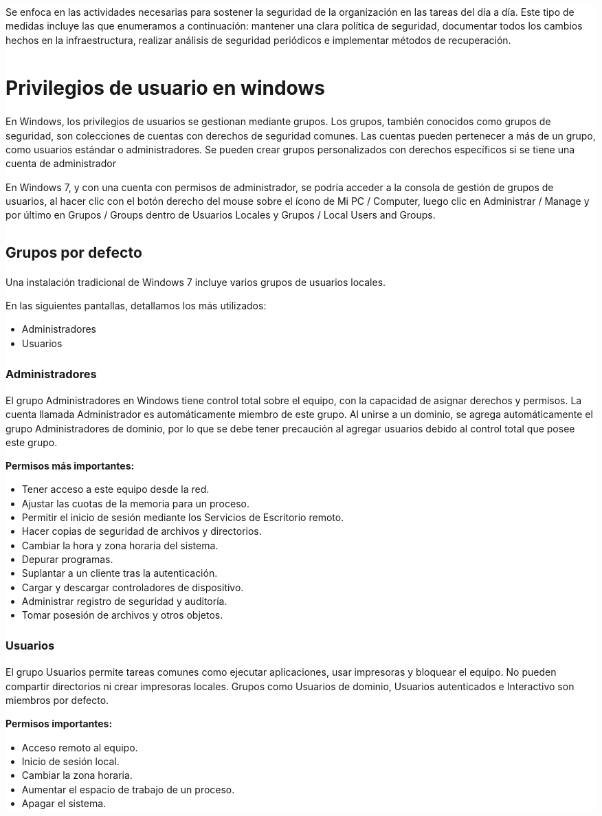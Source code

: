 Se enfoca en las actividades necesarias para sostener la seguridad de la organización en las tareas del día a día. Este tipo de medidas incluye las que enumeramos a continuación: mantener una clara política de seguridad, documentar todos los cambios hechos en la infraestructura, realizar análisis de seguridad periódicos e implementar métodos de recuperación.

# Privilegios de usuario en windows
En Windows, los privilegios de usuarios se gestionan mediante grupos. Los grupos, también conocidos como grupos de seguridad, son colecciones de cuentas con derechos de seguridad comunes. Las cuentas pueden pertenecer a más de un grupo, como usuarios estándar o administradores. Se pueden crear grupos personalizados con derechos específicos si se tiene una cuenta de administrador

En Windows 7, y con una cuenta con permisos de administrador, se podría acceder a
la consola de gestión de grupos de usuarios,
al hacer clic con el botón derecho del mouse sobre el ícono de Mi PC / Computer, luego
clic en Administrar / Manage y por último en Grupos / Groups dentro de Usuarios Locales y Grupos / Local Users and Groups.

## Grupos por defecto
Una instalación tradicional de Windows 7 incluye varios grupos de usuarios locales.

En las siguientes pantallas, detallamos los más utilizados:
- Administradores
- Usuarios

### Administradores
El grupo Administradores en Windows tiene control total sobre el equipo, con la capacidad de asignar derechos y permisos. La cuenta llamada Administrador es automáticamente miembro de este grupo. Al unirse a un dominio, se agrega automáticamente el grupo Administradores de dominio, por lo que se debe tener precaución al agregar usuarios debido al control total que posee este grupo.

**Permisos más importantes:**
- Tener acceso a este equipo desde la red.
- Ajustar las cuotas de la memoria para un proceso.
- Permitir el inicio de sesión mediante los Servicios de Escritorio remoto.
- Hacer copias de seguridad de archivos y directorios.
- Cambiar la hora y zona horaria del sistema.
- Depurar programas.
- Suplantar a un cliente tras la autenticación.
- Cargar y descargar controladores de dispositivo.
- Administrar registro de seguridad y auditoría.
- Tomar posesión de archivos y otros objetos.

### Usuarios
El grupo Usuarios permite tareas comunes como ejecutar aplicaciones, usar impresoras y bloquear el equipo. No pueden compartir directorios ni crear impresoras locales. Grupos como Usuarios de dominio, Usuarios autenticados e Interactivo son miembros por defecto.

**Permisos importantes:**
- Acceso remoto al equipo.
- Inicio de sesión local.
- Cambiar la zona horaria.
- Aumentar el espacio de trabajo de un proceso.
- Apagar el sistema.
